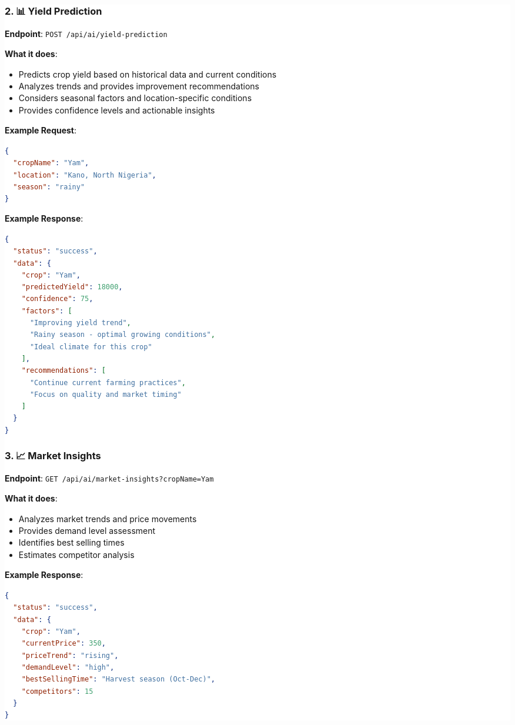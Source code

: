 ### 2. 📊 Yield Prediction
**Endpoint**: `POST /api/ai/yield-prediction`

**What it does**:
- Predicts crop yield based on historical data and current conditions
- Analyzes trends and provides improvement recommendations
- Considers seasonal factors and location-specific conditions
- Provides confidence levels and actionable insights

**Example Request**:
```json
{
  "cropName": "Yam",
  "location": "Kano, North Nigeria",
  "season": "rainy"
}
```

**Example Response**:
```json
{
  "status": "success",
  "data": {
    "crop": "Yam",
    "predictedYield": 18000,
    "confidence": 75,
    "factors": [
      "Improving yield trend",
      "Rainy season - optimal growing conditions",
      "Ideal climate for this crop"
    ],
    "recommendations": [
      "Continue current farming practices",
      "Focus on quality and market timing"
    ]
  }
}
```

### 3. 📈 Market Insights
**Endpoint**: `GET /api/ai/market-insights?cropName=Yam`

**What it does**:
- Analyzes market trends and price movements
- Provides demand level assessment
- Identifies best selling times
- Estimates competitor analysis

**Example Response**:
```json
{
  "status": "success",
  "data": {
    "crop": "Yam",
    "currentPrice": 350,
    "priceTrend": "rising",
    "demandLevel": "high",
    "bestSellingTime": "Harvest season (Oct-Dec)",
    "competitors": 15
  }
}
```
